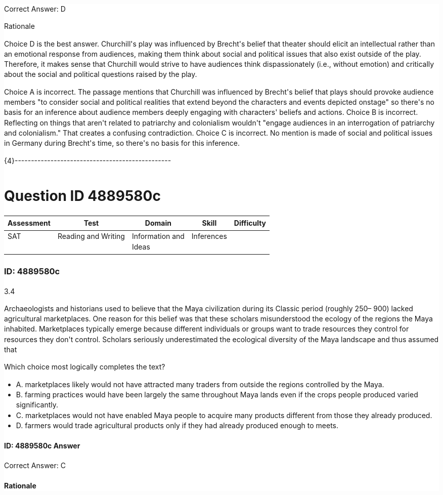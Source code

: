 Correct Answer: D

Rationale

Choice D is the best answer. Churchill's play was influenced by Brecht's belief that theater should elicit an intellectual rather than an emotional response from audiences, making them think about social and political issues that also exist outside of the play. Therefore, it makes sense that Churchill would strive to have audiences think dispassionately (i.e., without emotion) and critically about the social and political questions raised by the play.

Choice A is incorrect. The passage mentions that Churchill was influenced by Brecht's belief that plays should provoke audience members "to consider social and political realities that extend beyond the characters and events depicted onstage" so there's no basis for an inference about audience members deeply engaging with characters' beliefs and actions. Choice B is incorrect. Reflecting on things that aren't related to patriarchy and colonialism wouldn't "engage audiences in an interrogation of patriarchy and colonialism." That creates a confusing contradiction. Choice C is incorrect. No mention is made of social and political issues in Germany during Brecht's time, so there's no basis for this inference.

{4}------------------------------------------------

# Question ID 4889580c

| Assessment | Test                | Domain                   | Skill      | Difficulty |
|------------|---------------------|--------------------------|------------|------------|
| SAT        | Reading and Writing | Information and<br>Ideas | Inferences |            |

### ID: 4889580c

3.4

Archaeologists and historians used to believe that the Maya civilization during its Classic period (roughly 250– 900) lacked agricultural marketplaces. One reason for this belief was that these scholars misunderstood the ecology of the regions the Maya inhabited. Marketplaces typically emerge because different individuals or groups want to trade resources they control for resources they don't control. Scholars seriously underestimated the ecological diversity of the Maya landscape and thus assumed that

Which choice most logically completes the text?

- A. marketplaces likely would not have attracted many traders from outside the regions controlled by the Maya.
- B. farming practices would have been largely the same throughout Maya lands even if the crops people produced varied significantly.
- C. marketplaces would not have enabled Maya people to acquire many products different from those they already produced.
- D. farmers would trade agricultural products only if they had already produced enough to meets.

#### ID: 4889580c Answer

Correct Answer: C

#### Rationale
